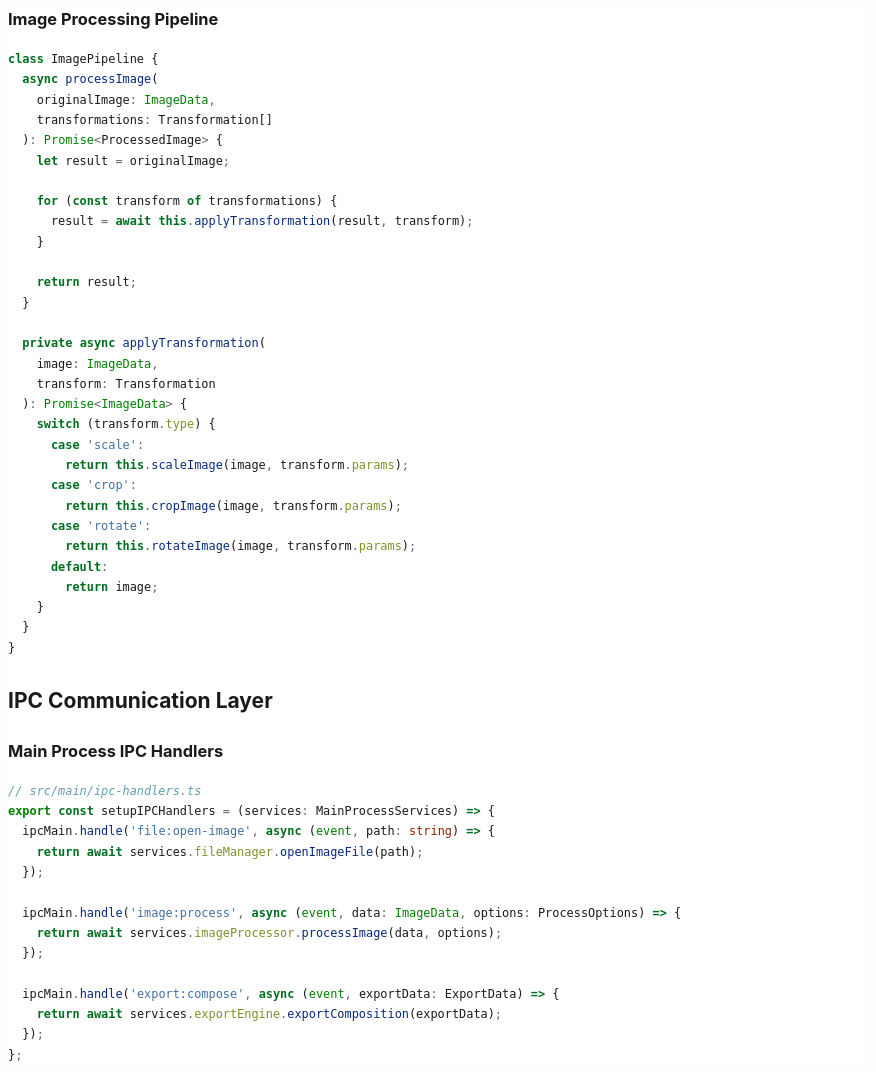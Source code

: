 ### Image Processing Pipeline

```typescript
class ImagePipeline {
  async processImage(
    originalImage: ImageData,
    transformations: Transformation[]
  ): Promise<ProcessedImage> {
    let result = originalImage;
    
    for (const transform of transformations) {
      result = await this.applyTransformation(result, transform);
    }
    
    return result;
  }

  private async applyTransformation(
    image: ImageData,
    transform: Transformation
  ): Promise<ImageData> {
    switch (transform.type) {
      case 'scale':
        return this.scaleImage(image, transform.params);
      case 'crop':
        return this.cropImage(image, transform.params);
      case 'rotate':
        return this.rotateImage(image, transform.params);
      default:
        return image;
    }
  }
}
```

## IPC Communication Layer

### Main Process IPC Handlers

```typescript
// src/main/ipc-handlers.ts
export const setupIPCHandlers = (services: MainProcessServices) => {
  ipcMain.handle('file:open-image', async (event, path: string) => {
    return await services.fileManager.openImageFile(path);
  });

  ipcMain.handle('image:process', async (event, data: ImageData, options: ProcessOptions) => {
    return await services.imageProcessor.processImage(data, options);
  });

  ipcMain.handle('export:compose', async (event, exportData: ExportData) => {
    return await services.exportEngine.exportComposition(exportData);
  });
};
```

